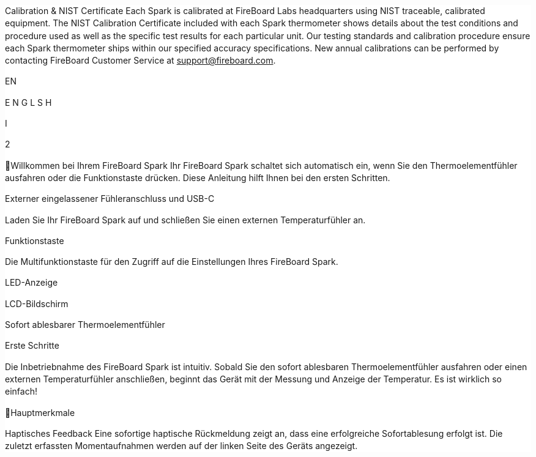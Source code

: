 Calibration & NIST Certificate
Each Spark is calibrated at FireBoard Labs headquarters using
NIST traceable, calibrated equipment. The NIST Calibration
Certificate included with each Spark thermometer shows
details about the test conditions and procedure used as well
as the specific test results for each particular unit. Our testing
standards and calibration procedure ensure each Spark
thermometer ships within our specified accuracy specifications.
New annual calibrations can be performed by contacting
FireBoard Customer Service at support@fireboard.com.

EN

E
N
G
L
S
H

I

2

Willkommen bei Ihrem FireBoard Spark
Ihr FireBoard Spark schaltet sich automatisch ein, wenn Sie den
Thermoelementfühler ausfahren oder die Funktionstaste drücken.
Diese Anleitung hilft Ihnen bei den ersten Schritten.

Externer eingelassener Fühleranschluss
und USB-C

Laden Sie Ihr FireBoard Spark auf
und schließen Sie einen externen
Temperaturfühler an.

Funktionstaste

Die Multifunktionstaste für den
Zugriff auf die Einstellungen Ihres
FireBoard Spark.

LED-Anzeige

LCD-Bildschirm

Sofort ablesbarer Thermoelementfühler

Erste Schritte

Die Inbetriebnahme des FireBoard Spark ist intuitiv. Sobald Sie
den sofort ablesbaren Thermoelementfühler ausfahren oder einen
externen Temperaturfühler anschließen, beginnt das Gerät mit der
Messung und Anzeige der Temperatur. Es ist wirklich so einfach!

Hauptmerkmale

Haptisches Feedback
Eine sofortige haptische Rückmeldung zeigt an, dass eine
erfolgreiche Sofortablesung erfolgt ist. Die zuletzt erfassten
Momentaufnahmen werden auf der linken Seite des Geräts
angezeigt.
